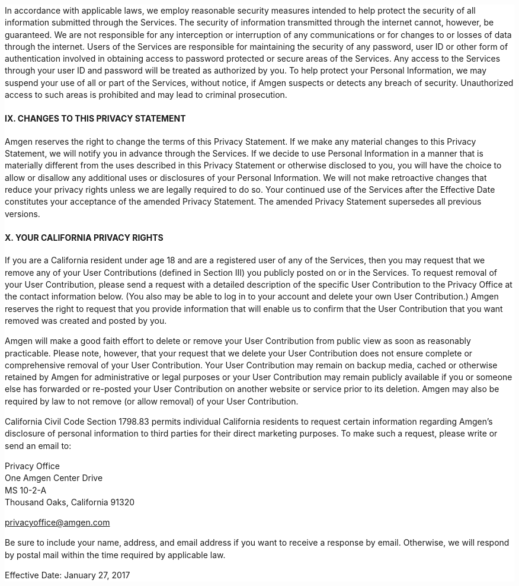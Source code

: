 In accordance with applicable laws, we employ reasonable security measures intended to help protect the security of all information submitted through the Services. The security of information transmitted through the internet cannot, however, be guaranteed. We are not responsible for any interception or interruption of any communications or for changes to or losses of data through the internet. Users of the Services are responsible for maintaining the security of any password, user ID or other form of authentication involved in obtaining access to password protected or secure areas of the Services. Any access to the Services through your user ID and password will be treated as authorized by you. To help protect your Personal Information, we may suspend your use of all or part of the Services, without notice, if Amgen suspects or detects any breach of security. Unauthorized access to such areas is prohibited and may lead to criminal prosecution.

#### IX. CHANGES TO THIS PRIVACY STATEMENT

Amgen reserves the right to change the terms of this Privacy Statement. If we make any material changes to this Privacy Statement, we will notify you in advance through the Services. If we decide to use Personal Information in a manner that is materially different from the uses described in this Privacy Statement or otherwise disclosed to you, you will have the choice to allow or disallow any additional uses or disclosures of your Personal Information. We will not make retroactive changes that reduce your privacy rights unless we are legally required to do so. Your continued use of the Services after the Effective Date constitutes your acceptance of the amended Privacy Statement. The amended Privacy Statement supersedes all previous versions.

#### X. YOUR CALIFORNIA PRIVACY RIGHTS

If you are a California resident under age 18 and are a registered user of any of the Services, then you may request that we remove any of your User Contributions (defined in Section III) you publicly posted on or in the Services. To request removal of your User Contribution, please send a request with a detailed description of the specific User Contribution to the Privacy Office at the contact information below. (You also may be able to log in to your account and delete your own User Contribution.) Amgen reserves the right to request that you provide information that will enable us to confirm that the User Contribution that you want removed was created and posted by you. 

Amgen will make a good faith effort to delete or remove your User Contribution from public view as soon as reasonably practicable. Please note, however, that your request that we delete your User Contribution does not ensure complete or comprehensive removal of your User Contribution. Your User Contribution may remain on backup media, cached or otherwise retained by Amgen for administrative or legal purposes or your User Contribution may remain publicly available if you or someone else has forwarded or re-posted your User Contribution on another website or service prior to its deletion. Amgen may also be required by law to not remove (or allow removal) of your User Contribution.

California Civil Code Section 1798.83 permits individual California residents to request certain information regarding Amgen’s disclosure of personal information to third parties for their direct marketing purposes. To make such a request, please write or send an email to:

Privacy Office  
One Amgen Center Drive  
MS 10-2-A  
Thousand Oaks, California 91320

[privacyoffice@amgen.com](mailto:privacyoffice@amgen.com)

Be sure to include your name, address, and email address if you want to receive a response by email. Otherwise, we will respond by postal mail within the time required by applicable law.

Effective Date: January 27, 2017

